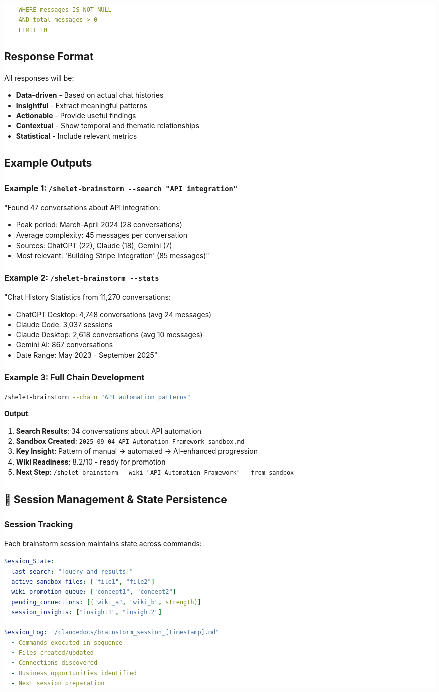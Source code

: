 ```yaml
    WHERE messages IS NOT NULL
    AND total_messages > 0
    LIMIT 10
```

## Response Format
All responses will be:
- **Data-driven** - Based on actual chat histories
- **Insightful** - Extract meaningful patterns
- **Actionable** - Provide useful findings
- **Contextual** - Show temporal and thematic relationships
- **Statistical** - Include relevant metrics

## Example Outputs

### Example 1: `/shelet-brainstorm --search "API integration"`
"Found 47 conversations about API integration:
- Peak period: March-April 2024 (28 conversations)
- Average complexity: 45 messages per conversation
- Sources: ChatGPT (22), Claude (18), Gemini (7)
- Most relevant: 'Building Stripe Integration' (85 messages)"

### Example 2: `/shelet-brainstorm --stats`
"Chat History Statistics from 11,270 conversations:
- ChatGPT Desktop: 4,748 conversations (avg 24 messages)
- Claude Code: 3,037 sessions
- Claude Desktop: 2,618 conversations (avg 10 messages)
- Gemini AI: 867 conversations
- Date Range: May 2023 - September 2025"

### Example 3: Full Chain Development
```bash
/shelet-brainstorm --chain "API automation patterns"
```
**Output**: 
1. **Search Results**: 34 conversations about API automation
2. **Sandbox Created**: `2025-09-04_API_Automation_Framework_sandbox.md`
3. **Key Insight**: Pattern of manual → automated → AI-enhanced progression
4. **Wiki Readiness**: 8.2/10 - ready for promotion
5. **Next Step**: `/shelet-brainstorm --wiki "API_Automation_Framework" --from-sandbox`

## 💾 Session Management & State Persistence

### Session Tracking
Each brainstorm session maintains state across commands:
```yaml
Session_State:
  last_search: "[query and results]"
  active_sandbox_files: ["file1", "file2"]
  wiki_promotion_queue: ["concept1", "concept2"]
  pending_connections: [("wiki_a", "wiki_b", strength)]
  session_insights: ["insight1", "insight2"]

Session_Log: "/claudedocs/brainstorm_session_[timestamp].md"
  - Commands executed in sequence
  - Files created/updated
  - Connections discovered
  - Business opportunities identified
  - Next session preparation
```